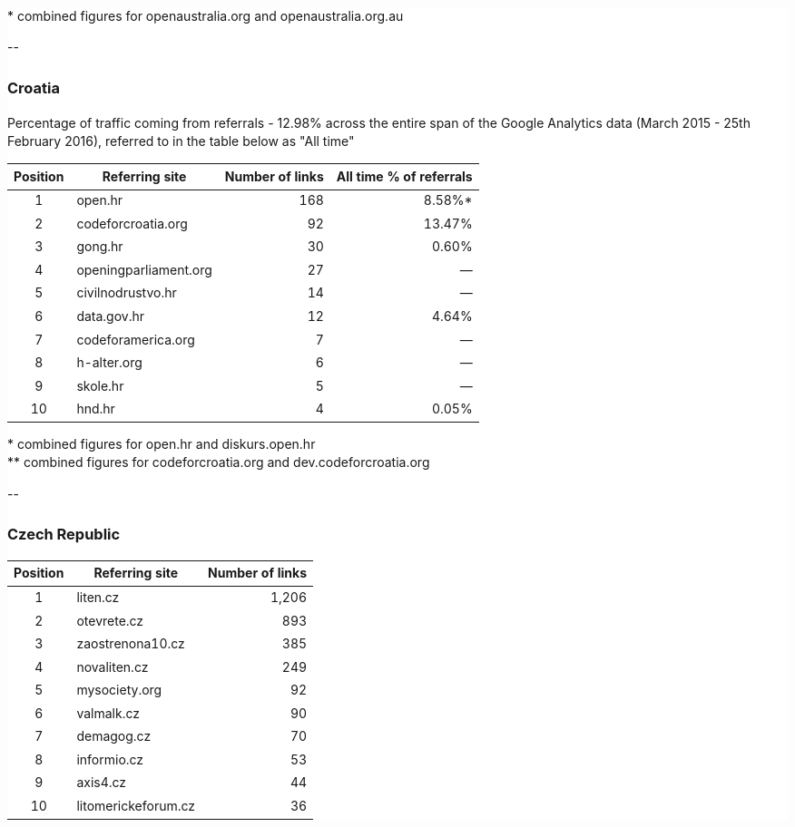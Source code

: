 \* combined figures for openaustralia.org and openaustralia.org.au

--

### Croatia

Percentage of traffic coming from referrals - 12.98% across the entire span of
the Google Analytics data (March 2015 - 25th February 2016), referred to in
the table below as "All time"


| Position | Referring site | Number of links | All time % of referrals
| :------: | ---------------- | ---: | ----: |
| 1  | open.hr                |  168 |  8.58%* |
| 2  | codeforcroatia.org     |   92 | 13.47% |
| 3  | gong.hr                |   30 | 0.60% |
| 4  | openingparliament.org  |   27 | &mdash;
| 5  | civilnodrustvo.hr      |   14 | &mdash;
| 6  | data.gov.hr            |   12 | 4.64% |
| 7  | codeforamerica.org     |    7 | &mdash;
| 8  | h-alter.org            |    6 | &mdash;
| 9  | skole.hr               |    5 | &mdash;
| 10 | hnd.hr                 |    4 | 0.05% |

\* combined figures for open.hr and diskurs.open.hr  
\*\* combined figures for codeforcroatia.org and dev.codeforcroatia.org

--

### Czech Republic

| Position | Referring site | Number of links | 
| :------: | ---------------- | -------: |
| 1  | liten.cz               | 1,206 |
| 2  | otevrete.cz            |   893 |
| 3  | zaostrenona10.cz       |   385 |
| 4  | novaliten.cz           |   249 |
| 5  | mysociety.org          |    92 |
| 6  | valmalk.cz             |    90 |
| 7  | demagog.cz             |    70 |
| 8  | informio.cz            |    53 |
| 9  | axis4.cz               |    44 |
| 10 | litomerickeforum.cz    |    36 |
